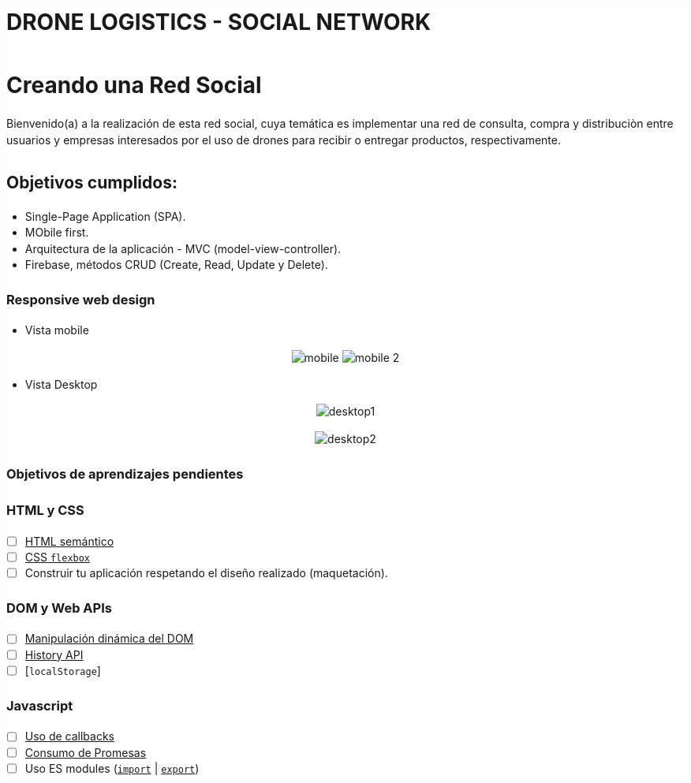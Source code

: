 <h1>DRONE LOGISTICS - SOCIAL NETWORK</h1>

# Creando una Red Social

Bienvenido(a) a la realización de esta red social, cuya temática es implementar una red de consulta, compra y distribuciòn entre usuarios y empresas interesados por el uso de drones para recibir o entregar productos, respectivamente.

## Objetivos cumplidos: 

* Single-Page Application (SPA).
* MObile first.
* Arquitectura de la aplicación - MVC (model-view-controller).
* Firebase, métodos CRUD (Create, Read, Update y Delete).

### Responsive web design 

* Vista mobile

<p align="center"><img width="312" alt="mobile" src="https://user-images.githubusercontent.com/55680887/86314314-f9739900-bbec-11ea-8c1a-8c0da4b978e4.PNG">
<img width="312" alt="mobile 2" src="https://user-images.githubusercontent.com/55680887/86314382-258f1a00-bbed-11ea-995f-779aeffd6ac6.PNG"></p>

* Vista Desktop

<p align="center"><img width="1051" alt="desktop1" src="https://user-images.githubusercontent.com/55680887/86314405-350e6300-bbed-11ea-8654-abc293304192.PNG"></p>
<p align="center"><img width="1051" alt="desktop2" src="https://user-images.githubusercontent.com/55680887/86314425-40618e80-bbed-11ea-9748-4722340e1e42.PNG"></p>



### Objetivos de aprendizajes pendientes

### HTML y CSS

* [ ] [HTML semántico](https://developer.mozilla.org/en-US/docs/Glossary/Semantics#Semantics_in_HTML)
* [ ] [CSS `flexbox`](https://css-tricks.com/snippets/css/a-guide-to-flexbox/)
* [ ] Construir tu aplicación respetando el diseño realizado (maquetación).

### DOM y Web APIs

* [ ] [Manipulación dinámica del DOM](https://developer.mozilla.org/es/docs/Referencia_DOM_de_Gecko/Introducci%C3%B3n)
* [ ] [History API](https://developer.mozilla.org/es/docs/DOM/Manipulando_el_historial_del_navegador)
* [ ] [`localStorage`]

### Javascript

* [ ] [Uso de callbacks](https://developer.mozilla.org/es/docs/Glossary/Callback_function)
* [ ] [Consumo de Promesas](https://scotch.io/tutorials/javascript-promises-for-dummies#toc-consuming-promises)
* [ ] Uso ES modules
([`import`](https://developer.mozilla.org/en-US/docs/Web/JavaScript/Reference/Statements/import)
| [`export`](https://developer.mozilla.org/en-US/docs/Web/JavaScript/Reference/Statements/export))
